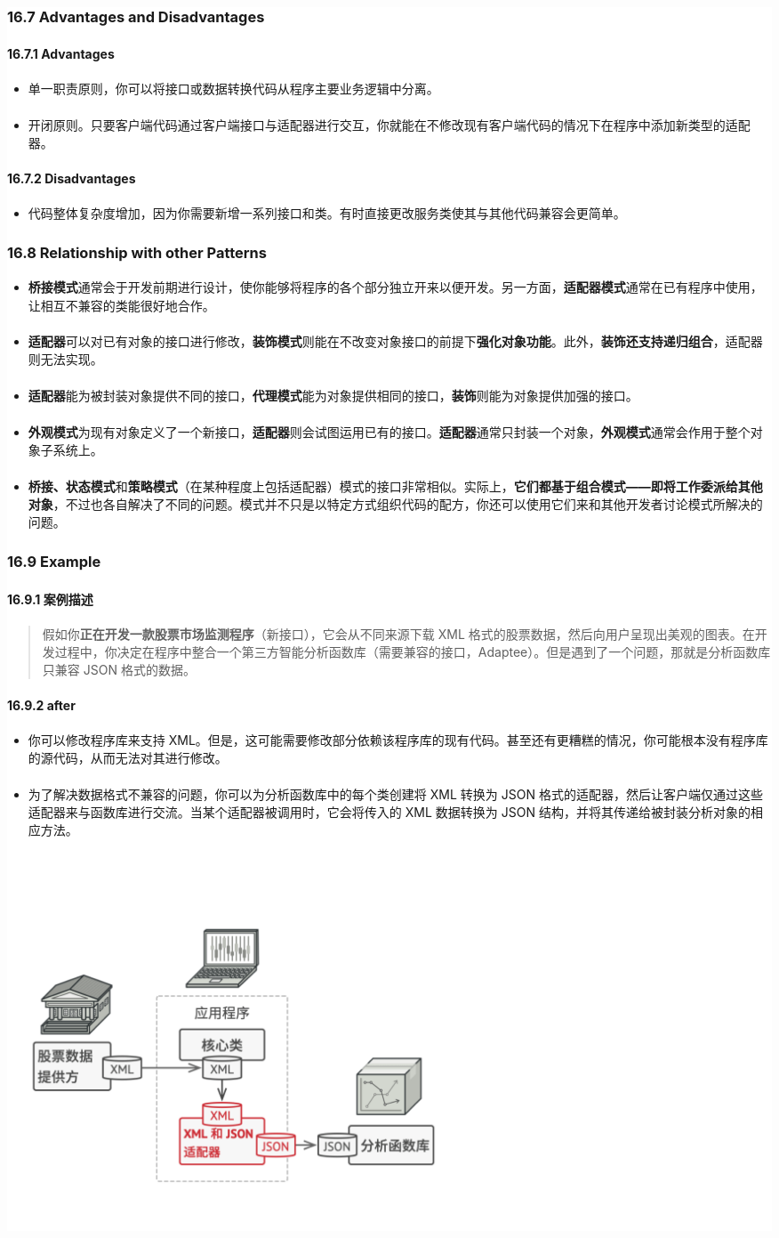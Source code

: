 ### 16.7 Advantages and Disadvantages  
#### 16.7.1 Advantages
* 单一职责原则，你可以将接口或数据转换代码从程序主要业务逻辑中分离。  
  <br>  
* 开闭原则。只要客户端代码通过客户端接口与适配器进行交互，你就能在不修改现有客户端代码的情况下在程序中添加新类型的适配器。  


#### 16.7.2 Disadvantages  
* 代码整体复杂度增加，因为你需要新增一系列接口和类。有时直接更改服务类使其与其他代码兼容会更简单。  

### 16.8 Relationship with other Patterns  
* **桥接模式**通常会于开发前期进行设计，使你能够将程序的各个部分独立开来以便开发。另一方面，**适配器模式**通常在已有程序中使用，让相互不兼容的类能很好地合作。  
  <br>  
* **适配器**可以对已有对象的接口进行修改，**装饰模式**则能在不改变对象接口的前提下**强化对象功能**。此外，**装饰还支持递归组合**，适配器则无法实现。  
  <br>  
* **适配器**能为被封装对象提供不同的接口，**代理模式**能为对象提供相同的接口，**装饰**则能为对象提供加强的接口。  
  <br>  
* **外观模式**为现有对象定义了一个新接口，**适配器**则会试图运用已有的接口。**适配器**通常只封装一个对象，**外观模式**通常会作用于整个对象子系统上。  
  <br>  
* **桥接、状态模式**和**策略模式**（在某种程度上包括适配器）模式的接口非常相似。实际上，**它们都基于组合模式——即将工作委派给其他对象**，不过也各自解决了不同的问题。模式并不只是以特定方式组织代码的配方，你还可以使用它们来和其他开发者讨论模式所解决的问题。  

### 16.9 Example 
#### 16.9.1 案例描述  
> 假如你**正在开发一款股票市场监测程序**（新接口），它会从不同来源下载 XML 格式的股票数据，然后向用户呈现出美观的图表。在开发过程中，你决定在程序中整合一个第三方智能分析函数库（需要兼容的接口，Adaptee）。但是遇到了一个问题，那就是分析函数库只兼容 JSON 格式的数据。  

#### 16.9.2 after 
* 你可以修改程序库来支持 XML。但是，这可能需要修改部分依赖该程序库的现有代码。甚至还有更糟糕的情况，你可能根本没有程序库的源代码，从而无法对其进行修改。  
  <br>  
* 为了解决数据格式不兼容的问题，你可以为分析函数库中的每个类创建将 XML 转换为 JSON 格式的适配器，然后让客户端仅通过这些适配器来与函数库进行交流。当某个适配器被调用时，它会将传入的 XML 数据转换为 JSON 结构，并将其传递给被封装分析对象的相应方法。  
  <br>  
<img src="img/2020-10-22-22-05-51.png" height="400" width="500">  
